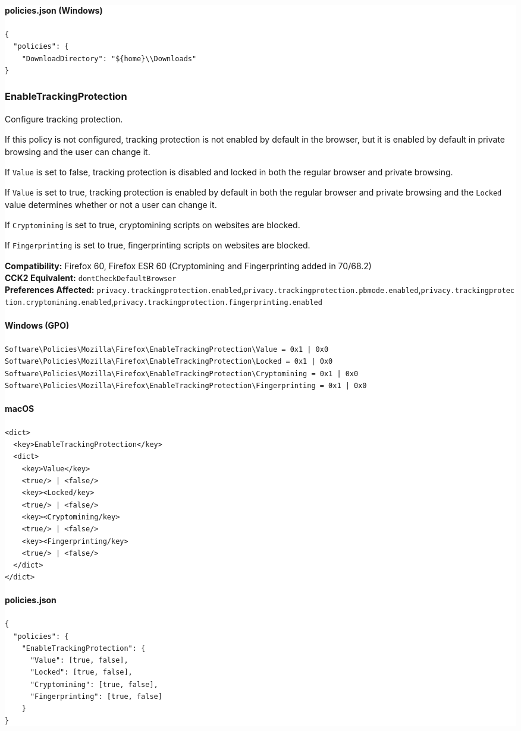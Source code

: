 ```
```
#### policies.json (Windows)
```
{
  "policies": {
    "DownloadDirectory": "${home}\\Downloads"
}
```
### EnableTrackingProtection
Configure tracking protection.

If this policy is not configured, tracking protection is not enabled by default in the browser, but it is enabled by default in private browsing and the user can change it.

If `Value` is set to false, tracking protection is disabled and locked in both the regular browser and private browsing.

If `Value` is set to true, tracking protection is enabled by default in both the regular browser and private browsing and the `Locked` value determines whether or not a user can change it.

If `Cryptomining` is set to true, cryptomining scripts on websites are blocked.

If `Fingerprinting` is set to true, fingerprinting scripts on websites are blocked.

**Compatibility:** Firefox 60, Firefox ESR 60 (Cryptomining and Fingerprinting added in 70/68.2)\
**CCK2 Equivalent:** `dontCheckDefaultBrowser`\
**Preferences Affected:** `privacy.trackingprotection.enabled`,`privacy.trackingprotection.pbmode.enabled`,`privacy.trackingprotection.cryptomining.enabled`,`privacy.trackingprotection.fingerprinting.enabled`

#### Windows (GPO)
```
Software\Policies\Mozilla\Firefox\EnableTrackingProtection\Value = 0x1 | 0x0
Software\Policies\Mozilla\Firefox\EnableTrackingProtection\Locked = 0x1 | 0x0
Software\Policies\Mozilla\Firefox\EnableTrackingProtection\Cryptomining = 0x1 | 0x0
Software\Policies\Mozilla\Firefox\EnableTrackingProtection\Fingerprinting = 0x1 | 0x0
```
#### macOS
```
<dict>
  <key>EnableTrackingProtection</key>
  <dict>
    <key>Value</key>
    <true/> | <false/>
    <key><Locked/key>
    <true/> | <false/>
    <key><Cryptomining/key>
    <true/> | <false/>
    <key><Fingerprinting/key>
    <true/> | <false/>
  </dict>
</dict>
```
#### policies.json
```
{
  "policies": {
    "EnableTrackingProtection": {
      "Value": [true, false],
      "Locked": [true, false],
      "Cryptomining": [true, false],
      "Fingerprinting": [true, false]
    }
}
```